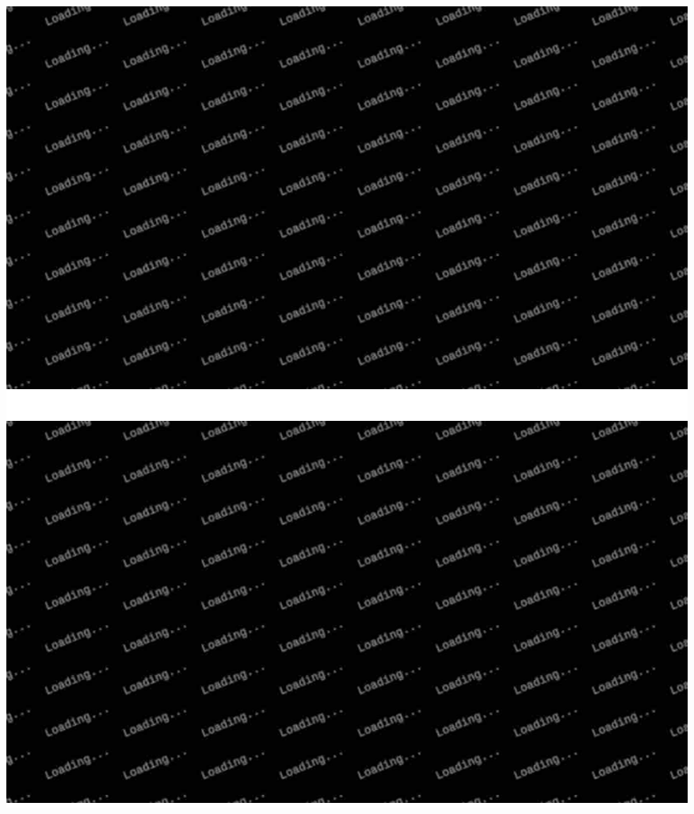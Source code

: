  <img width="100%" height="100%" class="lazyload" src="./../images/loading.jpg"
  data-src="./../images/SC17/bd-21970-1090px.jpg"
  data-srcset="./../images/SC17/bd-21970-512px.jpg 512w,
  ./../images/SC17/bd-21970-768px.jpg 768w,
  ./../images/SC17/bd-21970-1090px.jpg 1090w"
  sizes="(min-width: 1218px) 1090px,
  (min-width: 768px) 87vw,
  89vw" />
</div>

<br>

<div id="container1" class="twentytwenty-container">
 <img width="100%" height="100%" class="lazyload" src="./../images/loading.jpg"
  data-src="./../images/SC17/tv-21979-1090px.jpg"